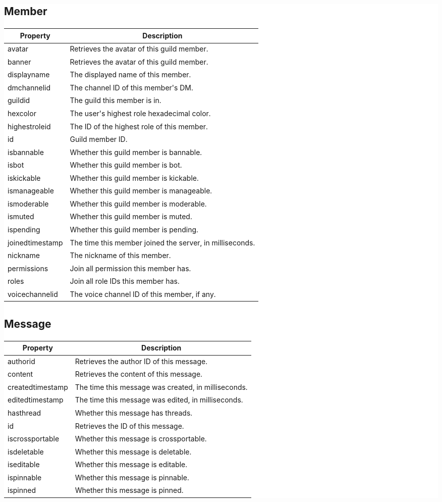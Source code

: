 
## Member
|    Property     |                       Description                        |
|-----------------|----------------------------------------------------------|
| avatar          | Retrieves the avatar of this guild member.               |
| banner          | Retrieves the avatar of this guild member.               |
| displayname     | The displayed name of this member.                       |
| dmchannelid     | The channel ID of this member's DM.                      |
| guildid         | The guild this member is in.                             |
| hexcolor        | The user's highest role hexadecimal color.               |
| highestroleid   | The ID of the highest role of this member.               |
| id              | Guild member ID.                                         |
| isbannable      | Whether this guild member is bannable.                   |
| isbot           | Whether this guild member is bot.                        |
| iskickable      | Whether this guild member is kickable.                   |
| ismanageable    | Whether this guild member is manageable.                 |
| ismoderable     | Whether this guild member is moderable.                  |
| ismuted         | Whether this guild member is muted.                      |
| ispending       | Whether this guild member is pending.                    |
| joinedtimestamp | The time this member joined the server, in milliseconds. |
| nickname        | The nickname of this member.                             |
| permissions     | Join all permission this member has.                     |
| roles           | Join all role IDs this member has.                       |
| voicechannelid  | The voice channel ID of this member, if any.             |


## Message
|     Property     |                     Description                     |
|------------------|-----------------------------------------------------|
| authorid         | Retrieves the author ID of this message.            |
| content          | Retrieves the content of this message.              |
| createdtimestamp | The time this message was created, in milliseconds. |
| editedtimestamp  | The time this message was edited, in milliseconds.  |
| hasthread        | Whether this message has threads.                   |
| id               | Retrieves the ID of this message.                   |
| iscrossportable  | Whether this message is crossportable.              |
| isdeletable      | Whether this message is deletable.                  |
| iseditable       | Whether this message is editable.                   |
| ispinnable       | Whether this message is pinnable.                   |
| ispinned         | Whether this message is pinned.                     |